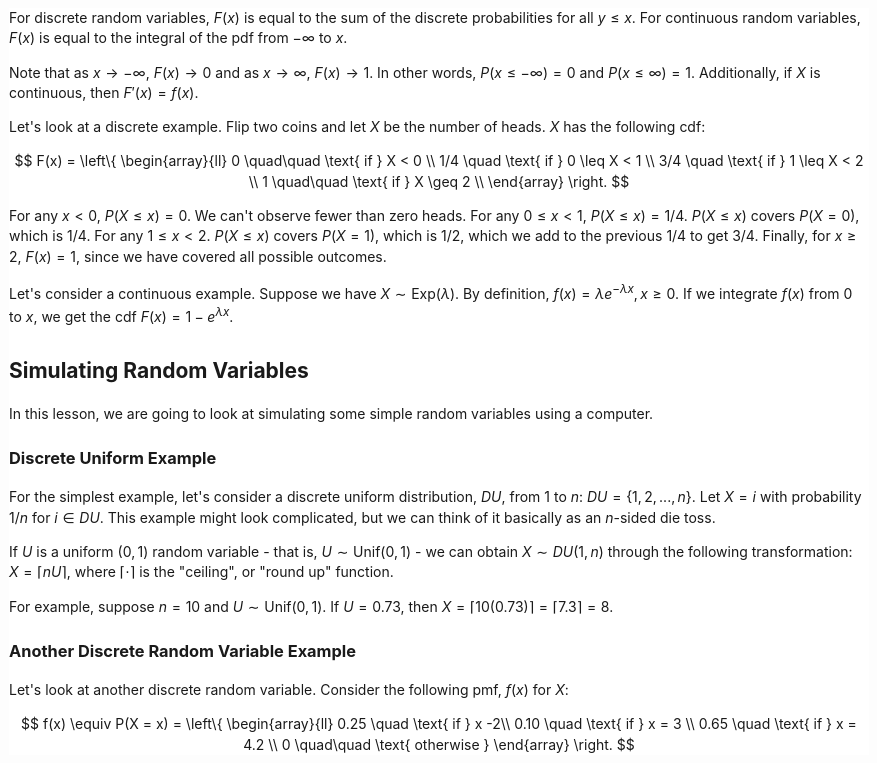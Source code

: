 For discrete random variables, $F(x)$ is equal to the sum of the discrete probabilities for all $y \leq x$. For continuous random variables, $F(x)$ is equal to the integral of the pdf from $-\infty$ to $x$.

Note that as $x \to -\infty$, $F(x) \to 0$ and as $x \to \infty$, $F(x) \to 1$. In other words, $P(x \leq -\infty) = 0$ and $P(x \leq \infty) = 1$. Additionally, if $X$ is continuous, then $F'(x) = f(x)$.

Let's look at a discrete example. Flip two coins and let $X$ be the number of heads. $X$ has the following cdf:

$$
F(x) = \left\{
        \begin{array}{ll}
            0 \quad\quad \text{ if } X < 0 \\
            1/4 \quad \text{ if } 0 \leq X < 1 \\
            3/4 \quad \text{ if } 1 \leq X < 2 \\
            1 \quad\quad \text{ if } X \geq 2 \\
        \end{array}
    \right. 
$$

For any $x < 0$, $P(X \leq x) = 0$. We can't observe fewer than zero heads. For any $0 \leq x < 1$, $P(X \leq x) = 1/4$. $P(X \leq x)$ covers $P(X = 0)$, which is $1/4$. For any $1 \leq x < 2$. $P(X \leq x)$ covers $P(X = 1)$, which is $1/2$, which we add to the previous $1/4$ to get $3/4$. Finally, for $x \geq 2$, $F(x) = 1$, since we have covered all possible outcomes. 

Let's consider a continuous example. Suppose we have $X \sim \text{Exp}(\lambda)$. By definition, $f(x) = \lambda e^{-\lambda x}, x \geq 0$. If we integrate $f(x)$ from $0$ to $x$, we get the cdf $F(x) = 1 - e^{\lambda x}$.

## Simulating Random Variables

In this lesson, we are going to look at simulating some simple random variables using a computer.

### Discrete Uniform Example

For the simplest example, let's consider a discrete uniform distribution, $DU$, from $1$ to $n$: $DU = \{1, 2, ..., n\}$. Let $X = i$ with probability $1/n$ for $i \in DU$. This example might look complicated, but we can think of it basically as an $n$-sided die toss.

If $U$ is a uniform $(0, 1)$ random variable - that is, $U \sim \text{Unif}(0, 1)$ - we can obtain $X \sim DU(1, n)$ through the following transformation: $X = \lceil{nU}\rceil$, where $\lceil\cdot\rceil$ is the "ceiling", or "round up" function.

For example, suppose $n = 10$ and $U \sim \text{Unif}(0, 1)$. If $U = 0.73$, then $X = \lceil{10(0.73)}\rceil = \lceil{7.3}\rceil = 8$.

### Another Discrete Random Variable Example

Let's look at another discrete random variable. Consider the following pmf, $f(x)$ for $X$:

$$
f(x) \equiv P(X = x) = \left\{
        \begin{array}{ll}
            0.25 \quad \text{ if } x -2\\
            0.10 \quad \text{ if } x = 3 \\
            0.65 \quad \text{ if } x = 4.2 \\ 
            0 \quad\quad \text{ otherwise }
        \end{array}
    \right. 
$$
